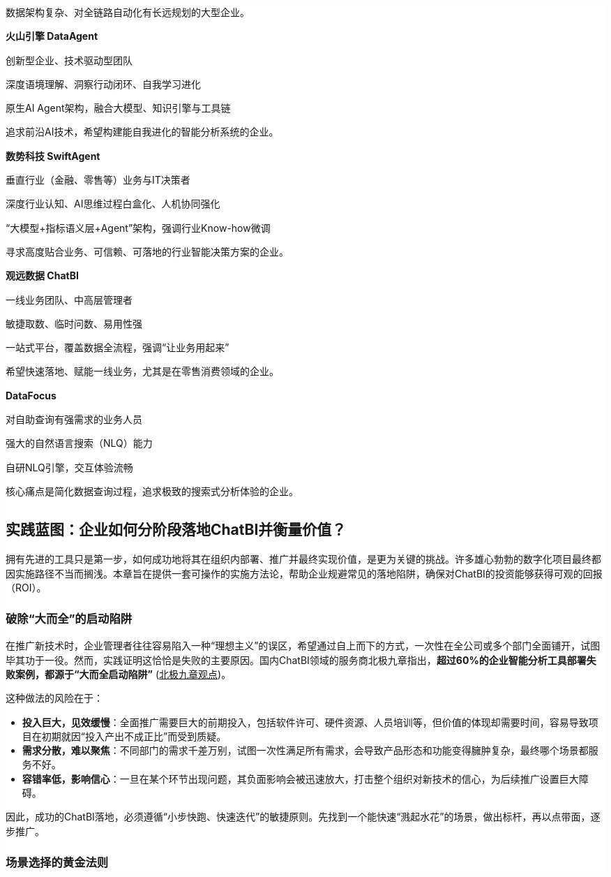 数据架构复杂、对全链路自动化有长远规划的大型企业。

**火山引擎 DataAgent**

创新型企业、技术驱动型团队

深度语境理解、洞察行动闭环、自我学习进化

原生AI Agent架构，融合大模型、知识引擎与工具链

追求前沿AI技术，希望构建能自我进化的智能分析系统的企业。

**数势科技 SwiftAgent**

垂直行业（金融、零售等）业务与IT决策者

深度行业认知、AI思维过程白盒化、人机协同强化

“大模型+指标语义层+Agent”架构，强调行业Know-how微调

寻求高度贴合业务、可信赖、可落地的行业智能决策方案的企业。

**观远数据 ChatBI**

一线业务团队、中高层管理者

敏捷取数、临时问数、易用性强

一站式平台，覆盖数据全流程，强调“让业务用起来”

希望快速落地、赋能一线业务，尤其是在零售消费领域的企业。

**DataFocus**

对自助查询有强需求的业务人员

强大的自然语言搜索（NLQ）能力

自研NLQ引擎，交互体验流畅

核心痛点是简化数据查询过程，追求极致的搜索式分析体验的企业。

实践蓝图：企业如何分阶段落地ChatBI并衡量价值？
--------------------------

拥有先进的工具只是第一步，如何成功地将其在组织内部署、推广并最终实现价值，是更为关键的挑战。许多雄心勃勃的数字化项目最终都因实施路径不当而搁浅。本章旨在提供一套可操作的实施方法论，帮助企业规避常见的落地陷阱，确保对ChatBI的投资能够获得可观的回报（ROI）。

### 破除“大而全”的启动陷阱

在推广新技术时，企业管理者往往容易陷入一种“理想主义”的误区，希望通过自上而下的方式，一次性在全公司或多个部门全面铺开，试图毕其功于一役。然而，实践证明这恰恰是失败的主要原因。国内ChatBI领域的服务商北极九章指出，**超过60%的企业智能分析工具部署失败案例，都源于“大而全启动陷阱”** ([北极九章观点](https://datarc.cn/articles/what-senarios-are-best-to-start-with-for-promoting-chatbi-in-your-enterprise/))。

这种做法的风险在于：

*   **投入巨大，见效缓慢**：全面推广需要巨大的前期投入，包括软件许可、硬件资源、人员培训等，但价值的体现却需要时间，容易导致项目在初期就因“投入产出不成正比”而受到质疑。
*   **需求分散，难以聚焦**：不同部门的需求千差万别，试图一次性满足所有需求，会导致产品形态和功能变得臃肿复杂，最终哪个场景都服务不好。
*   **容错率低，影响信心**：一旦在某个环节出现问题，其负面影响会被迅速放大，打击整个组织对新技术的信心，为后续推广设置巨大障碍。

因此，成功的ChatBI落地，必须遵循“小步快跑、快速迭代”的敏捷原则。先找到一个能快速“溅起水花”的场景，做出标杆，再以点带面，逐步推广。

### 场景选择的黄金法则

